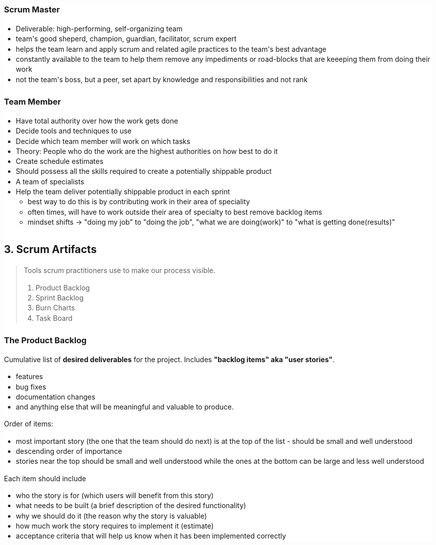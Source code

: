 ### Scrum Master
- Deliverable: high-performing, self-organizing team
- team's good sheperd, champion, guardian, facilitator, scrum expert
- helps the team learn and apply scrum and related agile practices to the team's best advantage
- constantly available to the team to help them remove any impediments or road-blocks that are keeeping them from doing their work
- not the team's boss, but a peer, set apart by knowledge and responsibilities and not rank

### Team Member
- Have total authority over how the work gets done
- Decide tools and techniques to use
- Decide which team member will work on which tasks
- Theory: People who do the work are the highest authorities on how best to do it
- Create schedule estimates
- Should possess all the skills required to create a potentially shippable product
- A team of specialists
- Help the team deliver potentially shippable product in each sprint
    - best way to do this is by contributing work in their area of speciality
    - often times, will have to work outside their area of specialty to best remove backlog items
    - mindset shifts -> "doing my job" to "doing the job", "what we are doing(work)" to "what is getting done(results)"

## 3. Scrum Artifacts

> Tools scrum practitioners use to make our process visible.
> 1. Product Backlog
> 2. Sprint Backlog
> 3. Burn Charts
> 4. Task Board

### The Product Backlog

Cumulative list of **desired deliverables** for the project. Includes **"backlog items" aka "user stories"**.
- features
- bug fixes
- documentation changes
- and anything else that will be meaningful and valuable to produce.

Order of items:
- most important story (the one that the team should do next) is at the top of the list - should be small and well understood
- descending order of importance
- stories near the top should be small and well understood while the ones at the bottom can be large and less well understood

Each item should include
- who the story is for (which users will benefit from this story)
- what needs to be built (a brief description of the desired functionality)
- why we should do it (the reason why the story is valuable)
- how much work the story requires to implement it (estimate)
- acceptance criteria that will help us know when it has been implemented correctly
